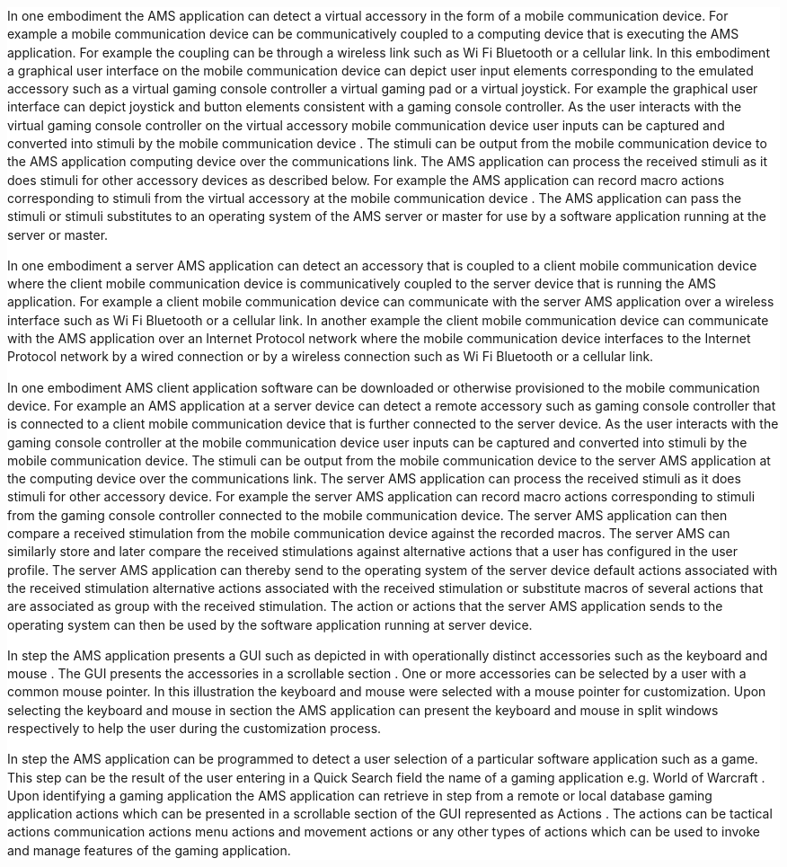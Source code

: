 In one embodiment the AMS application can detect a virtual accessory in the form of a mobile communication device. For example a mobile communication device can be communicatively coupled to a computing device that is executing the AMS application. For example the coupling can be through a wireless link such as Wi Fi Bluetooth or a cellular link. In this embodiment a graphical user interface on the mobile communication device can depict user input elements corresponding to the emulated accessory such as a virtual gaming console controller a virtual gaming pad or a virtual joystick. For example the graphical user interface can depict joystick and button elements consistent with a gaming console controller. As the user interacts with the virtual gaming console controller on the virtual accessory mobile communication device user inputs can be captured and converted into stimuli by the mobile communication device . The stimuli can be output from the mobile communication device to the AMS application computing device over the communications link. The AMS application can process the received stimuli as it does stimuli for other accessory devices as described below. For example the AMS application can record macro actions corresponding to stimuli from the virtual accessory at the mobile communication device . The AMS application can pass the stimuli or stimuli substitutes to an operating system of the AMS server or master for use by a software application running at the server or master.

In one embodiment a server AMS application can detect an accessory that is coupled to a client mobile communication device where the client mobile communication device is communicatively coupled to the server device that is running the AMS application. For example a client mobile communication device can communicate with the server AMS application over a wireless interface such as Wi Fi Bluetooth or a cellular link. In another example the client mobile communication device can communicate with the AMS application over an Internet Protocol network where the mobile communication device interfaces to the Internet Protocol network by a wired connection or by a wireless connection such as Wi Fi Bluetooth or a cellular link.

In one embodiment AMS client application software can be downloaded or otherwise provisioned to the mobile communication device. For example an AMS application at a server device can detect a remote accessory such as gaming console controller that is connected to a client mobile communication device that is further connected to the server device. As the user interacts with the gaming console controller at the mobile communication device user inputs can be captured and converted into stimuli by the mobile communication device. The stimuli can be output from the mobile communication device to the server AMS application at the computing device over the communications link. The server AMS application can process the received stimuli as it does stimuli for other accessory device. For example the server AMS application can record macro actions corresponding to stimuli from the gaming console controller connected to the mobile communication device. The server AMS application can then compare a received stimulation from the mobile communication device against the recorded macros. The server AMS can similarly store and later compare the received stimulations against alternative actions that a user has configured in the user profile. The server AMS application can thereby send to the operating system of the server device default actions associated with the received stimulation alternative actions associated with the received stimulation or substitute macros of several actions that are associated as group with the received stimulation. The action or actions that the server AMS application sends to the operating system can then be used by the software application running at server device.

In step the AMS application presents a GUI such as depicted in with operationally distinct accessories such as the keyboard and mouse . The GUI presents the accessories in a scrollable section . One or more accessories can be selected by a user with a common mouse pointer. In this illustration the keyboard and mouse were selected with a mouse pointer for customization. Upon selecting the keyboard and mouse in section the AMS application can present the keyboard and mouse in split windows respectively to help the user during the customization process.

In step the AMS application can be programmed to detect a user selection of a particular software application such as a game. This step can be the result of the user entering in a Quick Search field the name of a gaming application e.g. World of Warcraft . Upon identifying a gaming application the AMS application can retrieve in step from a remote or local database gaming application actions which can be presented in a scrollable section of the GUI represented as Actions . The actions can be tactical actions communication actions menu actions and movement actions or any other types of actions which can be used to invoke and manage features of the gaming application.

